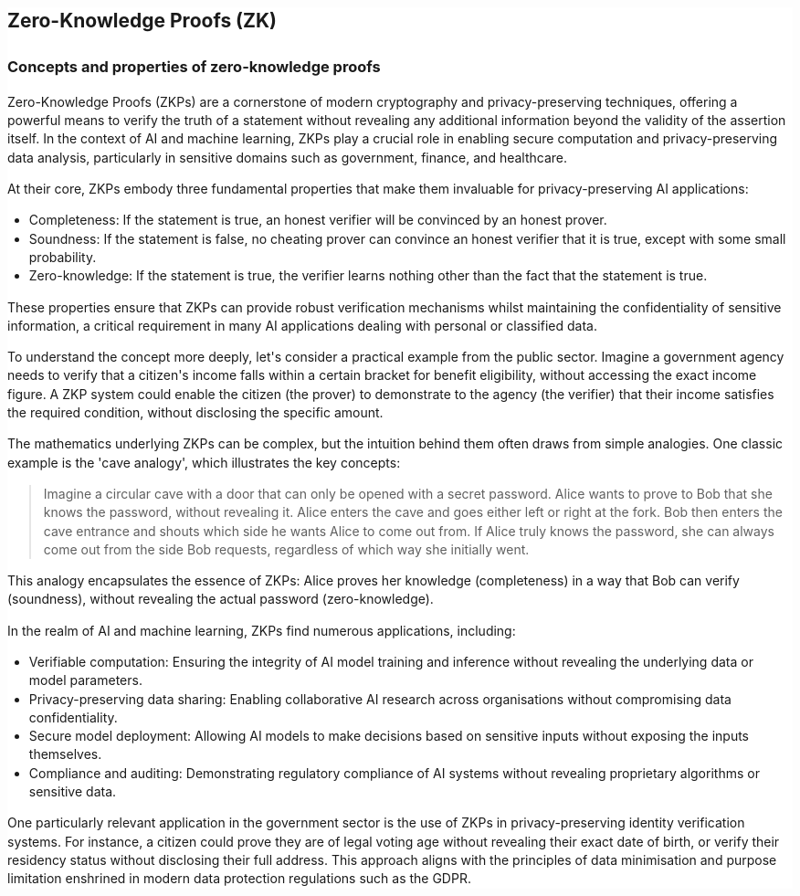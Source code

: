 ## <a name="zero-knowledge-proofs-zk"></a>Zero-Knowledge Proofs (ZK)

### <a name="concepts-and-properties-of-zero-knowledge-proofs"></a>Concepts and properties of zero-knowledge proofs

Zero-Knowledge Proofs (ZKPs) are a cornerstone of modern cryptography and privacy-preserving techniques, offering a powerful means to verify the truth of a statement without revealing any additional information beyond the validity of the assertion itself. In the context of AI and machine learning, ZKPs play a crucial role in enabling secure computation and privacy-preserving data analysis, particularly in sensitive domains such as government, finance, and healthcare.

At their core, ZKPs embody three fundamental properties that make them invaluable for privacy-preserving AI applications:

- Completeness: If the statement is true, an honest verifier will be convinced by an honest prover.
- Soundness: If the statement is false, no cheating prover can convince an honest verifier that it is true, except with some small probability.
- Zero-knowledge: If the statement is true, the verifier learns nothing other than the fact that the statement is true.

These properties ensure that ZKPs can provide robust verification mechanisms whilst maintaining the confidentiality of sensitive information, a critical requirement in many AI applications dealing with personal or classified data.

To understand the concept more deeply, let's consider a practical example from the public sector. Imagine a government agency needs to verify that a citizen's income falls within a certain bracket for benefit eligibility, without accessing the exact income figure. A ZKP system could enable the citizen (the prover) to demonstrate to the agency (the verifier) that their income satisfies the required condition, without disclosing the specific amount.

The mathematics underlying ZKPs can be complex, but the intuition behind them often draws from simple analogies. One classic example is the 'cave analogy', which illustrates the key concepts:

> Imagine a circular cave with a door that can only be opened with a secret password. Alice wants to prove to Bob that she knows the password, without revealing it. Alice enters the cave and goes either left or right at the fork. Bob then enters the cave entrance and shouts which side he wants Alice to come out from. If Alice truly knows the password, she can always come out from the side Bob requests, regardless of which way she initially went.

This analogy encapsulates the essence of ZKPs: Alice proves her knowledge (completeness) in a way that Bob can verify (soundness), without revealing the actual password (zero-knowledge).

In the realm of AI and machine learning, ZKPs find numerous applications, including:

- Verifiable computation: Ensuring the integrity of AI model training and inference without revealing the underlying data or model parameters.
- Privacy-preserving data sharing: Enabling collaborative AI research across organisations without compromising data confidentiality.
- Secure model deployment: Allowing AI models to make decisions based on sensitive inputs without exposing the inputs themselves.
- Compliance and auditing: Demonstrating regulatory compliance of AI systems without revealing proprietary algorithms or sensitive data.

One particularly relevant application in the government sector is the use of ZKPs in privacy-preserving identity verification systems. For instance, a citizen could prove they are of legal voting age without revealing their exact date of birth, or verify their residency status without disclosing their full address. This approach aligns with the principles of data minimisation and purpose limitation enshrined in modern data protection regulations such as the GDPR.
